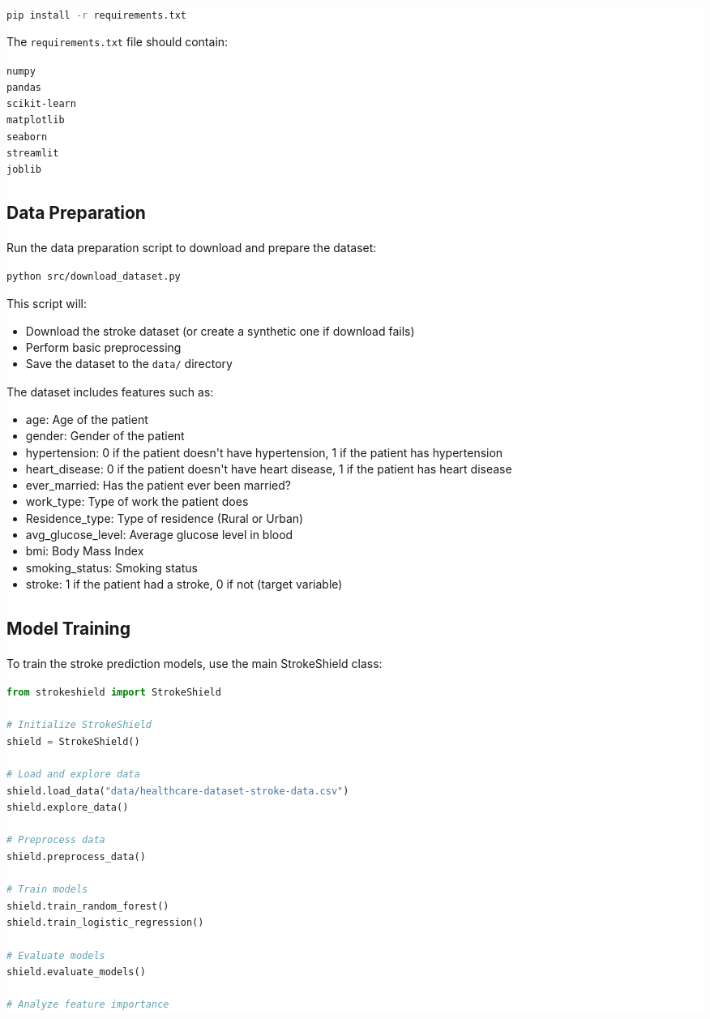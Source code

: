 ```bash
pip install -r requirements.txt
```

The `requirements.txt` file should contain:

```
numpy
pandas
scikit-learn
matplotlib
seaborn
streamlit
joblib
```

## Data Preparation

Run the data preparation script to download and prepare the dataset:

```bash
python src/download_dataset.py
```

This script will:
- Download the stroke dataset (or create a synthetic one if download fails)
- Perform basic preprocessing
- Save the dataset to the `data/` directory

The dataset includes features such as:
- age: Age of the patient
- gender: Gender of the patient
- hypertension: 0 if the patient doesn't have hypertension, 1 if the patient has hypertension
- heart_disease: 0 if the patient doesn't have heart disease, 1 if the patient has heart disease
- ever_married: Has the patient ever been married?
- work_type: Type of work the patient does
- Residence_type: Type of residence (Rural or Urban)
- avg_glucose_level: Average glucose level in blood
- bmi: Body Mass Index
- smoking_status: Smoking status
- stroke: 1 if the patient had a stroke, 0 if not (target variable)

## Model Training

To train the stroke prediction models, use the main StrokeShield class:

```python
from strokeshield import StrokeShield

# Initialize StrokeShield
shield = StrokeShield()

# Load and explore data
shield.load_data("data/healthcare-dataset-stroke-data.csv")
shield.explore_data()

# Preprocess data
shield.preprocess_data()

# Train models
shield.train_random_forest()
shield.train_logistic_regression()

# Evaluate models
shield.evaluate_models()

# Analyze feature importance
```